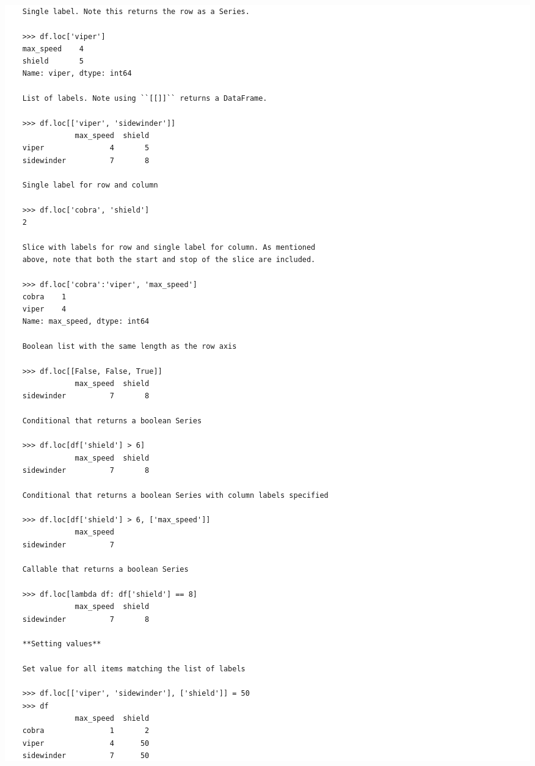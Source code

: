         Single label. Note this returns the row as a Series.
        
        >>> df.loc['viper']
        max_speed    4
        shield       5
        Name: viper, dtype: int64
        
        List of labels. Note using ``[[]]`` returns a DataFrame.
        
        >>> df.loc[['viper', 'sidewinder']]
                    max_speed  shield
        viper               4       5
        sidewinder          7       8
        
        Single label for row and column
        
        >>> df.loc['cobra', 'shield']
        2
        
        Slice with labels for row and single label for column. As mentioned
        above, note that both the start and stop of the slice are included.
        
        >>> df.loc['cobra':'viper', 'max_speed']
        cobra    1
        viper    4
        Name: max_speed, dtype: int64
        
        Boolean list with the same length as the row axis
        
        >>> df.loc[[False, False, True]]
                    max_speed  shield
        sidewinder          7       8
        
        Conditional that returns a boolean Series
        
        >>> df.loc[df['shield'] > 6]
                    max_speed  shield
        sidewinder          7       8
        
        Conditional that returns a boolean Series with column labels specified
        
        >>> df.loc[df['shield'] > 6, ['max_speed']]
                    max_speed
        sidewinder          7
        
        Callable that returns a boolean Series
        
        >>> df.loc[lambda df: df['shield'] == 8]
                    max_speed  shield
        sidewinder          7       8
        
        **Setting values**
        
        Set value for all items matching the list of labels
        
        >>> df.loc[['viper', 'sidewinder'], ['shield']] = 50
        >>> df
                    max_speed  shield
        cobra               1       2
        viper               4      50
        sidewinder          7      50
        